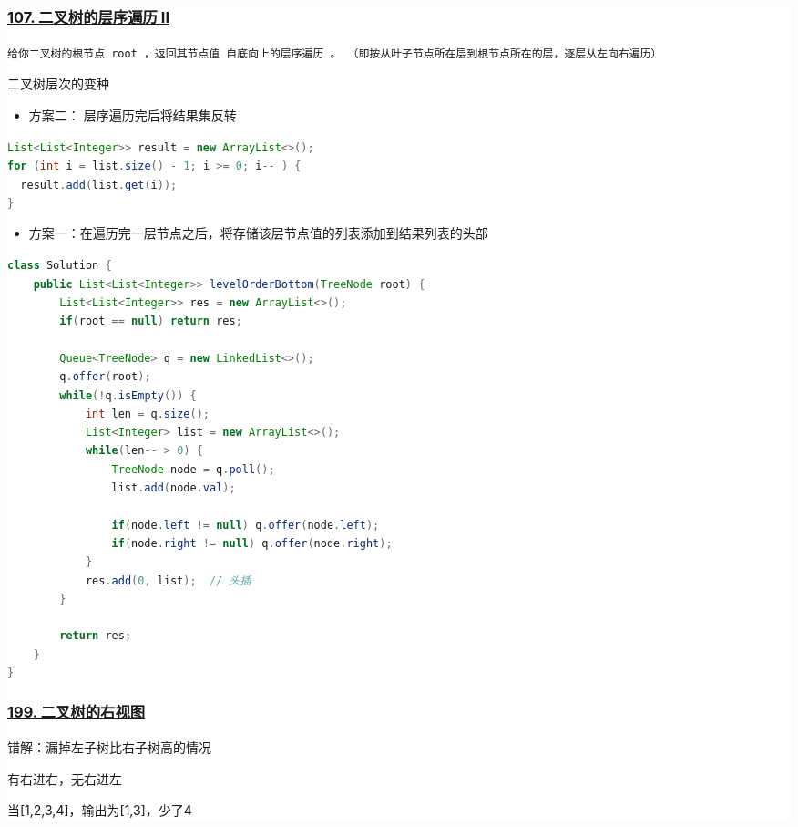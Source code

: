 ### [107. 二叉树的层序遍历 II](https://leetcode.cn/problems/binary-tree-level-order-traversal-ii/)

```
给你二叉树的根节点 root ，返回其节点值 自底向上的层序遍历 。 （即按从叶子节点所在层到根节点所在的层，逐层从左向右遍历）
```

二叉树层次的变种

-   方案二： 层序遍历完后将结果集反转

```java
List<List<Integer>> result = new ArrayList<>();
for (int i = list.size() - 1; i >= 0; i-- ) {
  result.add(list.get(i));
}
```

-   方案一：在遍历完一层节点之后，将存储该层节点值的列表添加到结果列表的头部

```java
class Solution {
    public List<List<Integer>> levelOrderBottom(TreeNode root) {
        List<List<Integer>> res = new ArrayList<>();
        if(root == null) return res;

        Queue<TreeNode> q = new LinkedList<>();
        q.offer(root);
        while(!q.isEmpty()) {
            int len = q.size();
            List<Integer> list = new ArrayList<>();
            while(len-- > 0) {
                TreeNode node = q.poll();
                list.add(node.val);

                if(node.left != null) q.offer(node.left);
                if(node.right != null) q.offer(node.right);
            }
            res.add(0, list);  // 头插
        }
        
        return res;
    }
}
```



### [199. 二叉树的右视图](https://leetcode.cn/problems/binary-tree-right-side-view/)

错解：漏掉左子树比右子树高的情况

有右进右，无右进左

当[1,2,3,4]，输出为[1,3]，少了4
